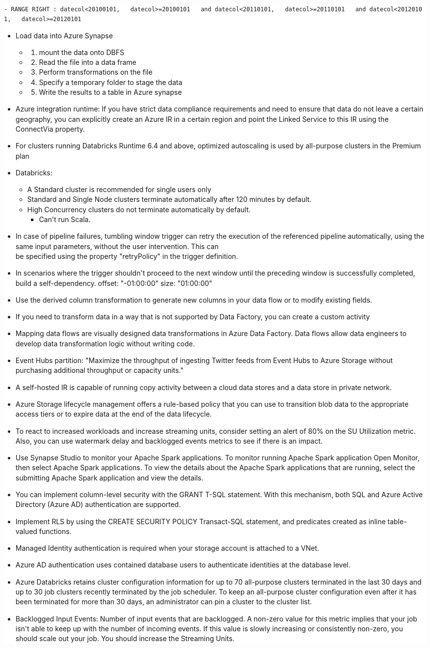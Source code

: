     - RANGE RIGHT : datecol<20100101,   datecol>=20100101   and datecol<20110101,   datecol>=20110101   and datecol<20120101,   datecol>=20120101

- Load data into Azure Synapse
  - 1) mount the data onto DBFS
  - 2) Read the file into a data frame
  - 3) Perform transformations on the file
  - 4) Specify a temporary folder to stage the data
  - 5) Write the results to a table in Azure synapse

- Azure integration runtime:
  If you have strict data compliance requirements and need to ensure that data do not leave a certain geography, you can explicitly create an Azure IR in a certain region and point the Linked Service to this IR using the ConnectVia property.

- For clusters running Databricks Runtime 6.4 and above, optimized autoscaling is used by all-purpose clusters in the Premium plan

- Databricks:
  - A Standard cluster is recommended for single users only
  - Standard and Single Node clusters terminate automatically after 120 minutes by default.
  - High Concurrency clusters do not terminate automatically by default.
    - Can't run Scala.
- In case of pipeline failures, tumbling window trigger can retry the execution of the referenced pipeline automatically, using the same input parameters, without the user intervention. This can  
  be specified using the property "retryPolicy" in the trigger definition.

- In scenarios where the trigger shouldn't proceed to the next window until the preceding window is successfully completed, build a self-dependency.  offset: "-01:00:00" size: "01:00:00"

- Use the derived column transformation to generate new columns in your data flow or to modify existing fields.
- If you need to transform data in a way that is not supported by Data Factory, you can create a custom activity
- Mapping data flows are visually designed data transformations in Azure Data Factory. Data flows allow data engineers to develop data transformation logic without writing code.

- Event Hubs partition: "Maximize the throughput of ingesting Twitter feeds from Event Hubs to Azure Storage without purchasing additional throughput or capacity units."
- A self-hosted IR is capable of running copy activity between a cloud data stores and a data store in private network.
- Azure Storage lifecycle management offers a rule-based policy that you can use to transition blob data to the appropriate access tiers or to expire data at the end of the data lifecycle.
- To react to increased workloads and increase streaming units, consider setting an alert of 80% on the SU Utilization metric. Also, you can use watermark delay and backlogged events metrics to see if there is an impact.
- Use Synapse Studio to monitor your Apache Spark applications. To monitor running Apache Spark application Open Monitor, then select Apache Spark applications. To view the details about the Apache Spark applications that are running, select the submitting Apache Spark application and view the details.

- You can implement column-level security with the GRANT T-SQL statement. With this mechanism, both SQL and Azure Active Directory (Azure AD) authentication are supported.
- Implement RLS by using the CREATE SECURITY POLICY Transact-SQL statement, and predicates created as inline table-valued functions.
- Managed Identity authentication is required when your storage account is attached to a VNet.
- Azure AD authentication uses contained database users to authenticate identities at the database level.
- Azure Databricks retains cluster configuration information for up to 70 all-purpose clusters terminated in the last 30 days and up to 30 job clusters recently terminated by the job scheduler. To keep an all-purpose cluster configuration even after it has been terminated for more than 30 days, an administrator can pin a cluster to the cluster list.
- Backlogged Input Events: Number of input events that are backlogged. A non-zero value for this metric implies that your job isn't able to keep up with the number of incoming events. If this value is slowly increasing or consistently non-zero, you should scale out your job. You should increase the Streaming Units.